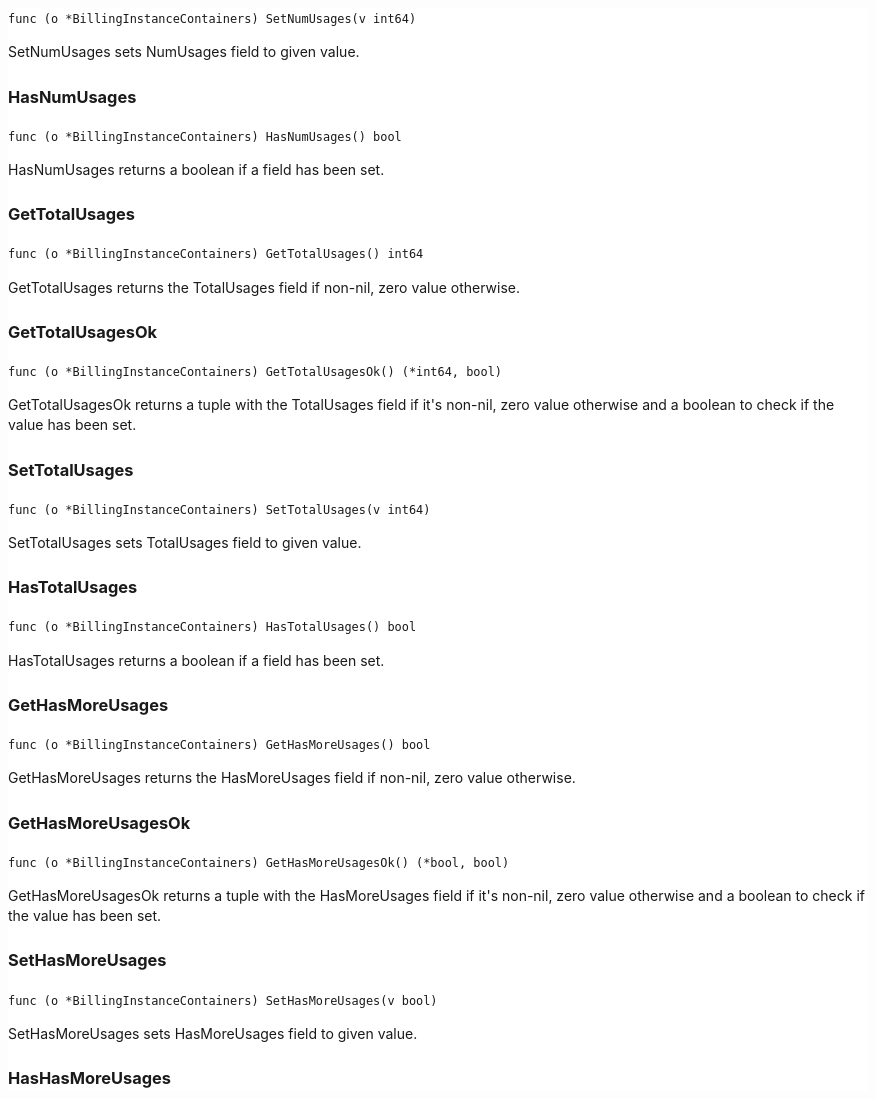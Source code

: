 `func (o *BillingInstanceContainers) SetNumUsages(v int64)`

SetNumUsages sets NumUsages field to given value.

### HasNumUsages

`func (o *BillingInstanceContainers) HasNumUsages() bool`

HasNumUsages returns a boolean if a field has been set.

### GetTotalUsages

`func (o *BillingInstanceContainers) GetTotalUsages() int64`

GetTotalUsages returns the TotalUsages field if non-nil, zero value otherwise.

### GetTotalUsagesOk

`func (o *BillingInstanceContainers) GetTotalUsagesOk() (*int64, bool)`

GetTotalUsagesOk returns a tuple with the TotalUsages field if it's non-nil, zero value otherwise
and a boolean to check if the value has been set.

### SetTotalUsages

`func (o *BillingInstanceContainers) SetTotalUsages(v int64)`

SetTotalUsages sets TotalUsages field to given value.

### HasTotalUsages

`func (o *BillingInstanceContainers) HasTotalUsages() bool`

HasTotalUsages returns a boolean if a field has been set.

### GetHasMoreUsages

`func (o *BillingInstanceContainers) GetHasMoreUsages() bool`

GetHasMoreUsages returns the HasMoreUsages field if non-nil, zero value otherwise.

### GetHasMoreUsagesOk

`func (o *BillingInstanceContainers) GetHasMoreUsagesOk() (*bool, bool)`

GetHasMoreUsagesOk returns a tuple with the HasMoreUsages field if it's non-nil, zero value otherwise
and a boolean to check if the value has been set.

### SetHasMoreUsages

`func (o *BillingInstanceContainers) SetHasMoreUsages(v bool)`

SetHasMoreUsages sets HasMoreUsages field to given value.

### HasHasMoreUsages
